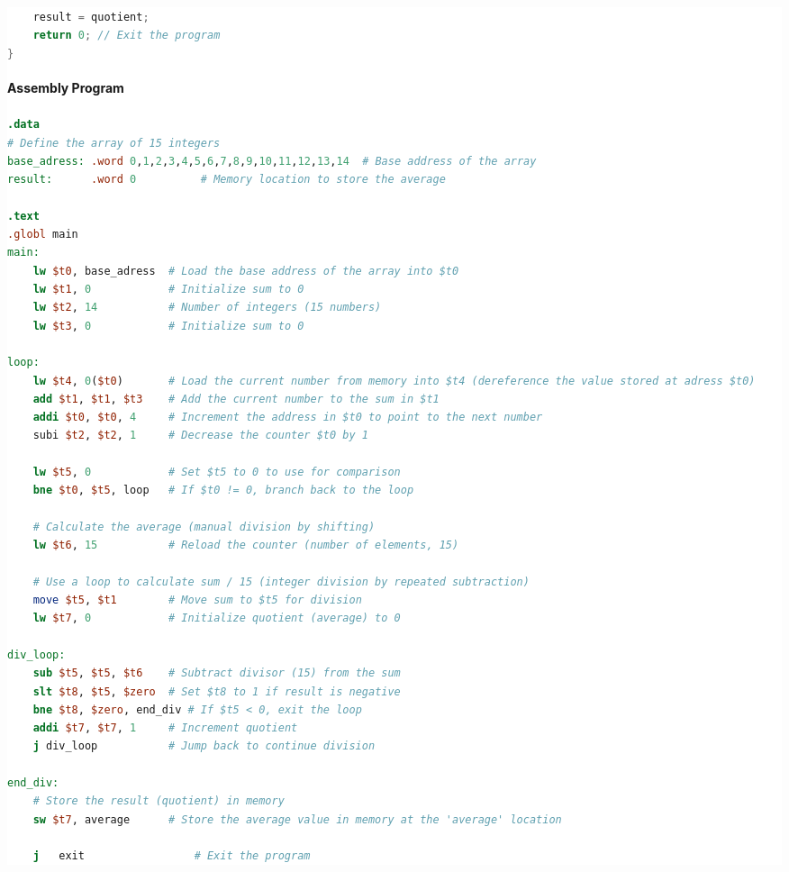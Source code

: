 ```c
    result = quotient;
    return 0; // Exit the program
}
```

#### Assembly Program
```mips
.data
# Define the array of 15 integers
base_adress: .word 0,1,2,3,4,5,6,7,8,9,10,11,12,13,14  # Base address of the array
result:      .word 0          # Memory location to store the average

.text
.globl main
main:
    lw $t0, base_adress  # Load the base address of the array into $t0
    lw $t1, 0            # Initialize sum to 0
    lw $t2, 14           # Number of integers (15 numbers)
    lw $t3, 0            # Initialize sum to 0

loop:
    lw $t4, 0($t0)       # Load the current number from memory into $t4 (dereference the value stored at adress $t0)
    add $t1, $t1, $t3    # Add the current number to the sum in $t1
    addi $t0, $t0, 4     # Increment the address in $t0 to point to the next number
    subi $t2, $t2, 1     # Decrease the counter $t0 by 1

    lw $t5, 0            # Set $t5 to 0 to use for comparison
    bne $t0, $t5, loop   # If $t0 != 0, branch back to the loop

    # Calculate the average (manual division by shifting)
    lw $t6, 15           # Reload the counter (number of elements, 15)
    
    # Use a loop to calculate sum / 15 (integer division by repeated subtraction)
    move $t5, $t1        # Move sum to $t5 for division
    lw $t7, 0            # Initialize quotient (average) to 0

div_loop:
    sub $t5, $t5, $t6    # Subtract divisor (15) from the sum
    slt $t8, $t5, $zero  # Set $t8 to 1 if result is negative
    bne $t8, $zero, end_div # If $t5 < 0, exit the loop
    addi $t7, $t7, 1     # Increment quotient
    j div_loop           # Jump back to continue division

end_div:
    # Store the result (quotient) in memory
    sw $t7, average      # Store the average value in memory at the 'average' location

    j   exit                 # Exit the program
```
